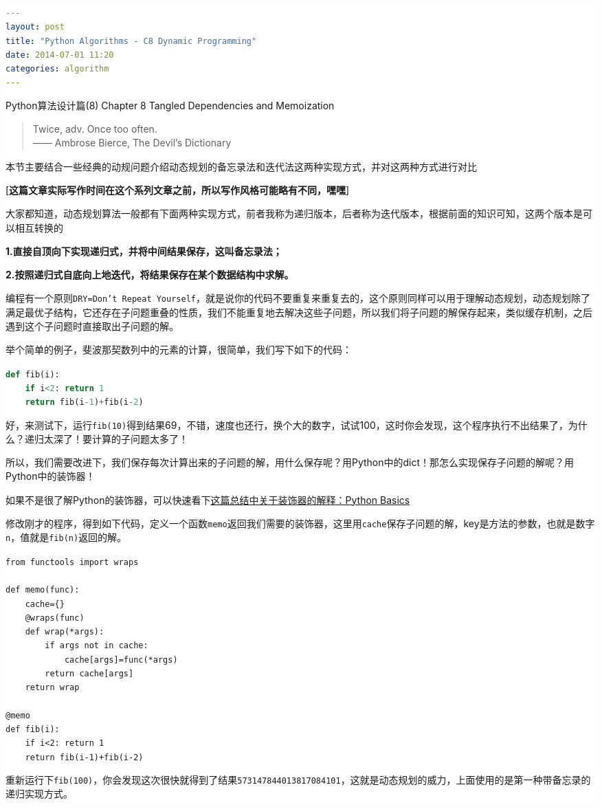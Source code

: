 ```yaml
---
layout: post
title: "Python Algorithms - C8 Dynamic Programming"
date: 2014-07-01 11:20
categories: algorithm
---
```

Python算法设计篇(8) Chapter 8 Tangled Dependencies and Memoization 

> Twice, adv. Once too often.     
  —— Ambrose Bierce, The Devil’s Dictionary

本节主要结合一些经典的动规问题介绍动态规划的备忘录法和迭代法这两种实现方式，并对这两种方式进行对比

[**这篇文章实际写作时间在这个系列文章之前，所以写作风格可能略有不同，嘿嘿**]

大家都知道，动态规划算法一般都有下面两种实现方式，前者我称为递归版本，后者称为迭代版本，根据前面的知识可知，这两个版本是可以相互转换的

**1.直接自顶向下实现递归式，并将中间结果保存，这叫备忘录法；**

**2.按照递归式自底向上地迭代，将结果保存在某个数据结构中求解。**

编程有一个原则`DRY=Don’t Repeat Yourself`，就是说你的代码不要重复来重复去的，这个原则同样可以用于理解动态规划，动态规划除了满足最优子结构，它还存在子问题重叠的性质，我们不能重复地去解决这些子问题，所以我们将子问题的解保存起来，类似缓存机制，之后遇到这个子问题时直接取出子问题的解。

举个简单的例子，斐波那契数列中的元素的计算，很简单，我们写下如下的代码：

```python
def fib(i):
    if i<2: return 1
    return fib(i-1)+fib(i-2)
```

好，来测试下，运行`fib(10)`得到结果69，不错，速度也还行，换个大的数字，试试100，这时你会发现，这个程序执行不出结果了，为什么？递归太深了！要计算的子问题太多了！

所以，我们需要改进下，我们保存每次计算出来的子问题的解，用什么保存呢？用Python中的dict！那怎么实现保存子问题的解呢？用Python中的装饰器！

如果不是很了解Python的装饰器，可以快速看下[这篇总结中关于装饰器的解释：Python Basics](https://hujiaweibujidao.github.io/blog/2014/05/10/python-tips1/)

修改刚才的程序，得到如下代码，定义一个函数`memo`返回我们需要的装饰器，这里用`cache`保存子问题的解，key是方法的参数，也就是数字`n`，值就是`fib(n)`返回的解。

```
from functools import wraps

def memo(func):
    cache={}
    @wraps(func)
    def wrap(*args):
        if args not in cache:
            cache[args]=func(*args)
        return cache[args]
    return wrap

@memo
def fib(i):
    if i<2: return 1
    return fib(i-1)+fib(i-2)
```
重新运行下`fib(100)`，你会发现这次很快就得到了结果`573147844013817084101`，这就是动态规划的威力，上面使用的是第一种带备忘录的递归实现方式。
